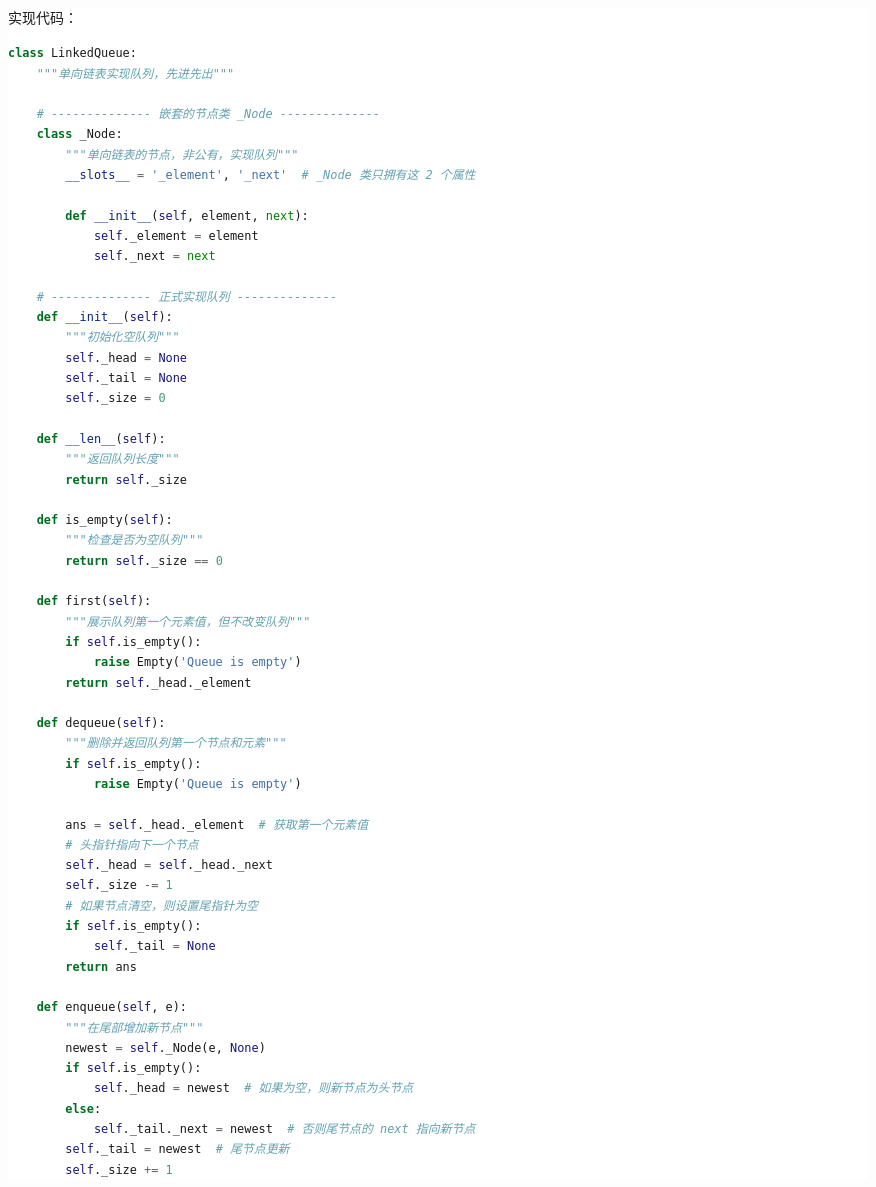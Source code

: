 实现代码：

```python
class LinkedQueue:
    """单向链表实现队列，先进先出"""

    # -------------- 嵌套的节点类 _Node --------------
    class _Node:
        """单向链表的节点，非公有，实现队列"""
        __slots__ = '_element', '_next'  # _Node 类只拥有这 2 个属性

        def __init__(self, element, next):
            self._element = element
            self._next = next

    # -------------- 正式实现队列 --------------
    def __init__(self):
        """初始化空队列"""
        self._head = None
        self._tail = None
        self._size = 0

    def __len__(self):
        """返回队列长度"""
        return self._size

    def is_empty(self):
        """检查是否为空队列"""
        return self._size == 0

    def first(self):
        """展示队列第一个元素值，但不改变队列"""
        if self.is_empty():
            raise Empty('Queue is empty')
        return self._head._element

    def dequeue(self):
        """删除并返回队列第一个节点和元素"""
        if self.is_empty():
            raise Empty('Queue is empty')

        ans = self._head._element  # 获取第一个元素值
        # 头指针指向下一个节点
        self._head = self._head._next
        self._size -= 1
        # 如果节点清空，则设置尾指针为空
        if self.is_empty():
            self._tail = None
        return ans

    def enqueue(self, e):
        """在尾部增加新节点"""
        newest = self._Node(e, None)
        if self.is_empty():
            self._head = newest  # 如果为空，则新节点为头节点
        else:
            self._tail._next = newest  # 否则尾节点的 next 指向新节点
        self._tail = newest  # 尾节点更新
        self._size += 1
```
